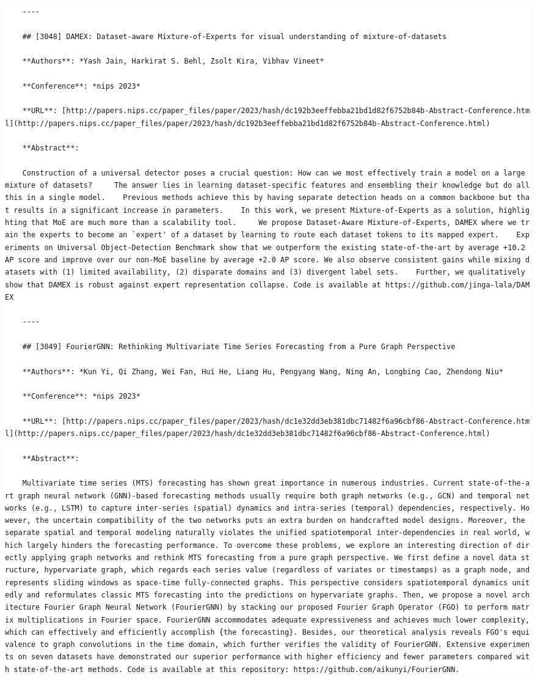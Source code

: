         ----

        ## [3048] DAMEX: Dataset-aware Mixture-of-Experts for visual understanding of mixture-of-datasets

        **Authors**: *Yash Jain, Harkirat S. Behl, Zsolt Kira, Vibhav Vineet*

        **Conference**: *nips 2023*

        **URL**: [http://papers.nips.cc/paper_files/paper/2023/hash/dc192b3eeffebba21bd1d82f6752b84b-Abstract-Conference.html](http://papers.nips.cc/paper_files/paper/2023/hash/dc192b3eeffebba21bd1d82f6752b84b-Abstract-Conference.html)

        **Abstract**:

        Construction of a universal detector poses a crucial question: How can we most effectively train a model on a large mixture of datasets?     The answer lies in learning dataset-specific features and ensembling their knowledge but do all this in a single model.    Previous methods achieve this by having separate detection heads on a common backbone but that results in a significant increase in parameters.    In this work, we present Mixture-of-Experts as a solution, highlighting that MoE are much more than a scalability tool.     We propose Dataset-Aware Mixture-of-Experts, DAMEX where we train the experts to become an `expert' of a dataset by learning to route each dataset tokens to its mapped expert.    Experiments on Universal Object-Detection Benchmark show that we outperform the existing state-of-the-art by average +10.2 AP score and improve over our non-MoE baseline by average +2.0 AP score. We also observe consistent gains while mixing datasets with (1) limited availability, (2) disparate domains and (3) divergent label sets.    Further, we qualitatively show that DAMEX is robust against expert representation collapse. Code is available at https://github.com/jinga-lala/DAMEX

        ----

        ## [3049] FourierGNN: Rethinking Multivariate Time Series Forecasting from a Pure Graph Perspective

        **Authors**: *Kun Yi, Qi Zhang, Wei Fan, Hui He, Liang Hu, Pengyang Wang, Ning An, Longbing Cao, Zhendong Niu*

        **Conference**: *nips 2023*

        **URL**: [http://papers.nips.cc/paper_files/paper/2023/hash/dc1e32dd3eb381dbc71482f6a96cbf86-Abstract-Conference.html](http://papers.nips.cc/paper_files/paper/2023/hash/dc1e32dd3eb381dbc71482f6a96cbf86-Abstract-Conference.html)

        **Abstract**:

        Multivariate time series (MTS) forecasting has shown great importance in numerous industries. Current state-of-the-art graph neural network (GNN)-based forecasting methods usually require both graph networks (e.g., GCN) and temporal networks (e.g., LSTM) to capture inter-series (spatial) dynamics and intra-series (temporal) dependencies, respectively. However, the uncertain compatibility of the two networks puts an extra burden on handcrafted model designs. Moreover, the separate spatial and temporal modeling naturally violates the unified spatiotemporal inter-dependencies in real world, which largely hinders the forecasting performance. To overcome these problems, we explore an interesting direction of directly applying graph networks and rethink MTS forecasting from a pure graph perspective. We first define a novel data structure, hypervariate graph, which regards each series value (regardless of variates or timestamps) as a graph node, and represents sliding windows as space-time fully-connected graphs. This perspective considers spatiotemporal dynamics unitedly and reformulates classic MTS forecasting into the predictions on hypervariate graphs. Then, we propose a novel architecture Fourier Graph Neural Network (FourierGNN) by stacking our proposed Fourier Graph Operator (FGO) to perform matrix multiplications in Fourier space. FourierGNN accommodates adequate expressiveness and achieves much lower complexity, which can effectively and efficiently accomplish {the forecasting}. Besides, our theoretical analysis reveals FGO's equivalence to graph convolutions in the time domain, which further verifies the validity of FourierGNN. Extensive experiments on seven datasets have demonstrated our superior performance with higher efficiency and fewer parameters compared with state-of-the-art methods. Code is available at this repository: https://github.com/aikunyi/FourierGNN.
